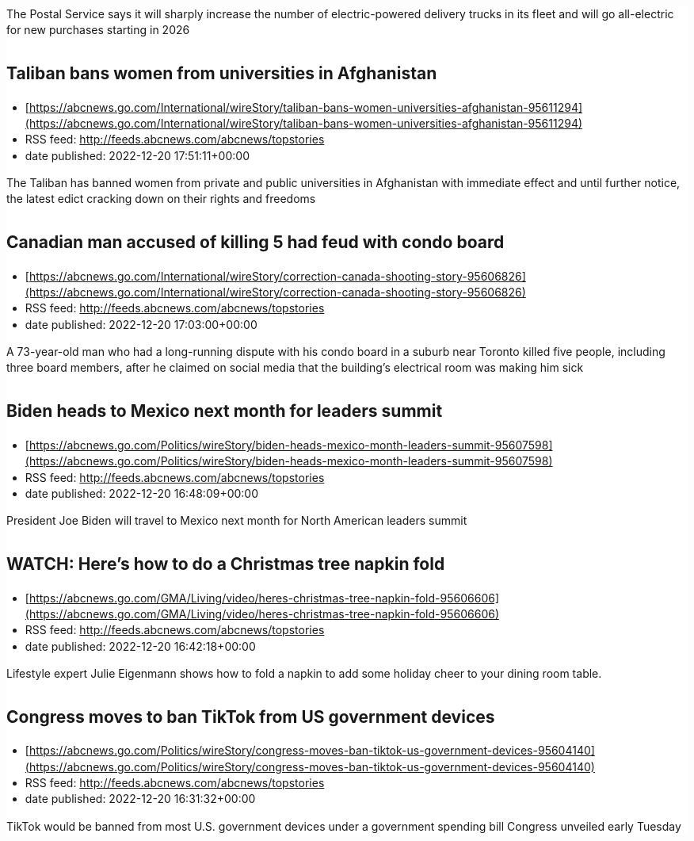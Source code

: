 The Postal Service says it will sharply increase the number of electric-powered delivery trucks in its fleet and will go all-electric for new purchases starting in 2026

## Taliban bans women from universities in Afghanistan
 - [https://abcnews.go.com/International/wireStory/taliban-bans-women-universities-afghanistan-95611294](https://abcnews.go.com/International/wireStory/taliban-bans-women-universities-afghanistan-95611294)
 - RSS feed: http://feeds.abcnews.com/abcnews/topstories
 - date published: 2022-12-20 17:51:11+00:00

The Taliban has banned women from private and public universities in Afghanistan with immediate effect and until further notice, the latest edict cracking down on their rights and freedoms

## Canadian man accused of killing 5 had feud with condo board
 - [https://abcnews.go.com/International/wireStory/correction-canada-shooting-story-95606826](https://abcnews.go.com/International/wireStory/correction-canada-shooting-story-95606826)
 - RSS feed: http://feeds.abcnews.com/abcnews/topstories
 - date published: 2022-12-20 17:03:00+00:00

A 73-year-old man who had a long-running dispute with his condo board in a suburb near Toronto killed five people, including three board members, after he claimed on social media that the building&rsquo;s electrical room was making him sick

## Biden heads to Mexico next month for leaders summit
 - [https://abcnews.go.com/Politics/wireStory/biden-heads-mexico-month-leaders-summit-95607598](https://abcnews.go.com/Politics/wireStory/biden-heads-mexico-month-leaders-summit-95607598)
 - RSS feed: http://feeds.abcnews.com/abcnews/topstories
 - date published: 2022-12-20 16:48:09+00:00

President Joe Biden will travel to Mexico next month for North American leaders summit

## WATCH:  Here’s how to do a Christmas tree napkin fold
 - [https://abcnews.go.com/GMA/Living/video/heres-christmas-tree-napkin-fold-95606606](https://abcnews.go.com/GMA/Living/video/heres-christmas-tree-napkin-fold-95606606)
 - RSS feed: http://feeds.abcnews.com/abcnews/topstories
 - date published: 2022-12-20 16:42:18+00:00

Lifestyle expert Julie Eigenmann shows how to fold a napkin to add some holiday cheer to your dining room table.

## Congress moves to ban TikTok from US government devices
 - [https://abcnews.go.com/Politics/wireStory/congress-moves-ban-tiktok-us-government-devices-95604140](https://abcnews.go.com/Politics/wireStory/congress-moves-ban-tiktok-us-government-devices-95604140)
 - RSS feed: http://feeds.abcnews.com/abcnews/topstories
 - date published: 2022-12-20 16:31:32+00:00

TikTok would be banned from most U.S. government devices under a government spending bill Congress unveiled early Tuesday
